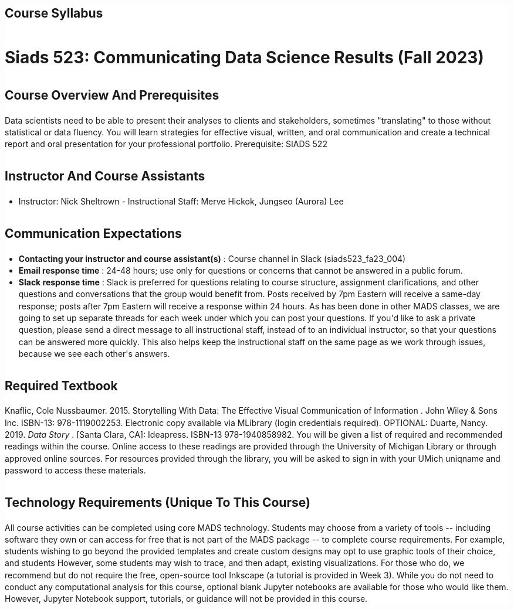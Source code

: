 
## Course Syllabus

# Siads 523: Communicating Data Science Results (Fall 2023)

## Course Overview And Prerequisites

 Data scientists need to be able to present their analyses to clients and stakeholders, sometimes "translating" to those without statistical or data fluency. You will learn strategies for effective visual, written, and oral communication and create a technical report and oral presentation for your professional portfolio. Prerequisite: SIADS 522 

## Instructor And Course Assistants

 -  Instructor: Nick Sheltrown -  Instructional Staff: Merve Hickok, Jungseo (Aurora) Lee 

## Communication Expectations

 -  **Contacting your instructor and course assistant(s)**  :  Course channel in Slack 
 (siads523_fa23_004) 
 -  **Email response time** : 24-48 hours; use only for questions  or concerns that cannot be 
 answered in a public forum. 
 -  **Slack response time**  : Slack is preferred for questions  relating to course structure, 
 assignment clarifications, and other questions and conversations that the group would benefit from. Posts received by 7pm Eastern will receive a same-day response; posts after 7pm Eastern will receive a response within 24 hours. As has been done in other MADS classes, we are going to set up separate threads for each week under which you can post your questions. If you'd like to ask a private question, please send a direct message to all instructional staff, instead of to an individual instructor, so that your questions can be answered more quickly. This also helps keep the instructional staff on the same page as we work through issues, because we see each other's answers. 

## Required Textbook

 Knaflic, Cole Nussbaumer. 2015.  Storytelling With Data: The Effective Visual Communication of Information . John Wiley & Sons Inc. ISBN-13: 978-1119002253.  Electronic copy available  via MLibrary  (login credentials required). OPTIONAL: Duarte, Nancy. 2019.  *Data Story* .  [Santa  Clara, CA]: Ideapress. ISBN-13 978-1940858982. You will be given a list of required and recommended readings within the course. Online access to these readings are provided through the University of Michigan Library or through approved online sources. For resources provided through the library, you will be asked to sign in with your UMich uniqname and password to access these materials. 

## Technology Requirements (Unique To This Course)

 All course activities can be completed using core MADS technology. Students may choose from a variety of tools -- including software they own or can access for free  that is not part of the MADS package -- to complete course requirements. For example, students wishing to go beyond the provided templates and create custom designs may opt to use graphic tools of their choice, and students However, some students may wish to trace, and then adapt, existing visualizations. For those who do, we recommend but do not require the free, open-source tool Inkscape  (a tutorial is provided in Week 3). While  you do not need to conduct any computational analysis for this course, optional blank Jupyter notebooks are available for those who would like them. However, Jupyter Notebook support, tutorials, or guidance will not be provided in this course. 

